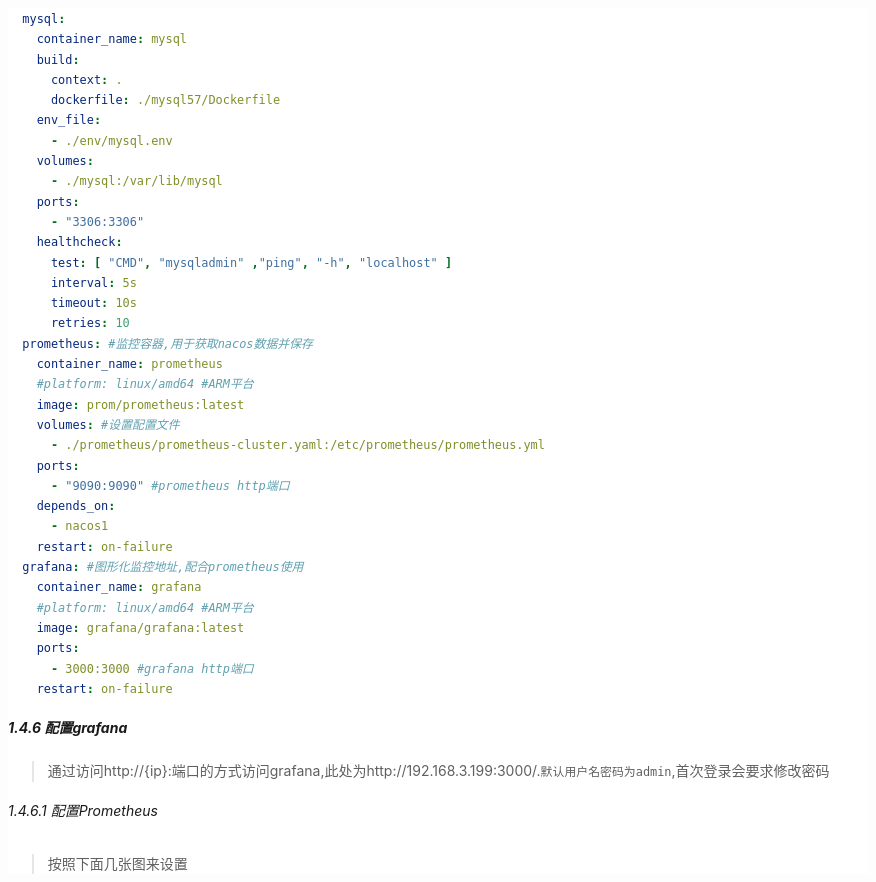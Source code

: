 ```yaml
  mysql:
    container_name: mysql
    build:
      context: .
      dockerfile: ./mysql57/Dockerfile
    env_file:
      - ./env/mysql.env
    volumes:
      - ./mysql:/var/lib/mysql
    ports:
      - "3306:3306"
    healthcheck:
      test: [ "CMD", "mysqladmin" ,"ping", "-h", "localhost" ]
      interval: 5s
      timeout: 10s
      retries: 10
  prometheus: #监控容器,用于获取nacos数据并保存
    container_name: prometheus
    #platform: linux/amd64 #ARM平台
    image: prom/prometheus:latest
    volumes: #设置配置文件
      - ./prometheus/prometheus-cluster.yaml:/etc/prometheus/prometheus.yml
    ports:
      - "9090:9090" #prometheus http端口
    depends_on:
      - nacos1
    restart: on-failure
  grafana: #图形化监控地址,配合prometheus使用
    container_name: grafana
    #platform: linux/amd64 #ARM平台
    image: grafana/grafana:latest
    ports:
      - 3000:3000 #grafana http端口
    restart: on-failure     
```





##### 1.4.6 配置grafana

> 通过访问http://{ip}:端口的方式访问grafana,此处为http://192.168.3.199:3000/.`默认用户名密码为admin`,首次登录会要求修改密码



###### 1.4.6.1 配置Prometheus

> 按照下面几张图来设置


